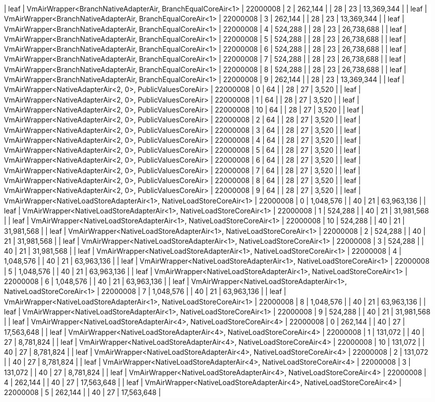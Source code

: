 | leaf | VmAirWrapper<BranchNativeAdapterAir, BranchEqualCoreAir<1> | 22000008 | 2 | 262,144 |  | 28 | 23 | 13,369,344 | 
| leaf | VmAirWrapper<BranchNativeAdapterAir, BranchEqualCoreAir<1> | 22000008 | 3 | 262,144 |  | 28 | 23 | 13,369,344 | 
| leaf | VmAirWrapper<BranchNativeAdapterAir, BranchEqualCoreAir<1> | 22000008 | 4 | 524,288 |  | 28 | 23 | 26,738,688 | 
| leaf | VmAirWrapper<BranchNativeAdapterAir, BranchEqualCoreAir<1> | 22000008 | 5 | 524,288 |  | 28 | 23 | 26,738,688 | 
| leaf | VmAirWrapper<BranchNativeAdapterAir, BranchEqualCoreAir<1> | 22000008 | 6 | 524,288 |  | 28 | 23 | 26,738,688 | 
| leaf | VmAirWrapper<BranchNativeAdapterAir, BranchEqualCoreAir<1> | 22000008 | 7 | 524,288 |  | 28 | 23 | 26,738,688 | 
| leaf | VmAirWrapper<BranchNativeAdapterAir, BranchEqualCoreAir<1> | 22000008 | 8 | 524,288 |  | 28 | 23 | 26,738,688 | 
| leaf | VmAirWrapper<BranchNativeAdapterAir, BranchEqualCoreAir<1> | 22000008 | 9 | 262,144 |  | 28 | 23 | 13,369,344 | 
| leaf | VmAirWrapper<NativeAdapterAir<2, 0>, PublicValuesCoreAir> | 22000008 | 0 | 64 |  | 28 | 27 | 3,520 | 
| leaf | VmAirWrapper<NativeAdapterAir<2, 0>, PublicValuesCoreAir> | 22000008 | 1 | 64 |  | 28 | 27 | 3,520 | 
| leaf | VmAirWrapper<NativeAdapterAir<2, 0>, PublicValuesCoreAir> | 22000008 | 10 | 64 |  | 28 | 27 | 3,520 | 
| leaf | VmAirWrapper<NativeAdapterAir<2, 0>, PublicValuesCoreAir> | 22000008 | 2 | 64 |  | 28 | 27 | 3,520 | 
| leaf | VmAirWrapper<NativeAdapterAir<2, 0>, PublicValuesCoreAir> | 22000008 | 3 | 64 |  | 28 | 27 | 3,520 | 
| leaf | VmAirWrapper<NativeAdapterAir<2, 0>, PublicValuesCoreAir> | 22000008 | 4 | 64 |  | 28 | 27 | 3,520 | 
| leaf | VmAirWrapper<NativeAdapterAir<2, 0>, PublicValuesCoreAir> | 22000008 | 5 | 64 |  | 28 | 27 | 3,520 | 
| leaf | VmAirWrapper<NativeAdapterAir<2, 0>, PublicValuesCoreAir> | 22000008 | 6 | 64 |  | 28 | 27 | 3,520 | 
| leaf | VmAirWrapper<NativeAdapterAir<2, 0>, PublicValuesCoreAir> | 22000008 | 7 | 64 |  | 28 | 27 | 3,520 | 
| leaf | VmAirWrapper<NativeAdapterAir<2, 0>, PublicValuesCoreAir> | 22000008 | 8 | 64 |  | 28 | 27 | 3,520 | 
| leaf | VmAirWrapper<NativeAdapterAir<2, 0>, PublicValuesCoreAir> | 22000008 | 9 | 64 |  | 28 | 27 | 3,520 | 
| leaf | VmAirWrapper<NativeLoadStoreAdapterAir<1>, NativeLoadStoreCoreAir<1> | 22000008 | 0 | 1,048,576 |  | 40 | 21 | 63,963,136 | 
| leaf | VmAirWrapper<NativeLoadStoreAdapterAir<1>, NativeLoadStoreCoreAir<1> | 22000008 | 1 | 524,288 |  | 40 | 21 | 31,981,568 | 
| leaf | VmAirWrapper<NativeLoadStoreAdapterAir<1>, NativeLoadStoreCoreAir<1> | 22000008 | 10 | 524,288 |  | 40 | 21 | 31,981,568 | 
| leaf | VmAirWrapper<NativeLoadStoreAdapterAir<1>, NativeLoadStoreCoreAir<1> | 22000008 | 2 | 524,288 |  | 40 | 21 | 31,981,568 | 
| leaf | VmAirWrapper<NativeLoadStoreAdapterAir<1>, NativeLoadStoreCoreAir<1> | 22000008 | 3 | 524,288 |  | 40 | 21 | 31,981,568 | 
| leaf | VmAirWrapper<NativeLoadStoreAdapterAir<1>, NativeLoadStoreCoreAir<1> | 22000008 | 4 | 1,048,576 |  | 40 | 21 | 63,963,136 | 
| leaf | VmAirWrapper<NativeLoadStoreAdapterAir<1>, NativeLoadStoreCoreAir<1> | 22000008 | 5 | 1,048,576 |  | 40 | 21 | 63,963,136 | 
| leaf | VmAirWrapper<NativeLoadStoreAdapterAir<1>, NativeLoadStoreCoreAir<1> | 22000008 | 6 | 1,048,576 |  | 40 | 21 | 63,963,136 | 
| leaf | VmAirWrapper<NativeLoadStoreAdapterAir<1>, NativeLoadStoreCoreAir<1> | 22000008 | 7 | 1,048,576 |  | 40 | 21 | 63,963,136 | 
| leaf | VmAirWrapper<NativeLoadStoreAdapterAir<1>, NativeLoadStoreCoreAir<1> | 22000008 | 8 | 1,048,576 |  | 40 | 21 | 63,963,136 | 
| leaf | VmAirWrapper<NativeLoadStoreAdapterAir<1>, NativeLoadStoreCoreAir<1> | 22000008 | 9 | 524,288 |  | 40 | 21 | 31,981,568 | 
| leaf | VmAirWrapper<NativeLoadStoreAdapterAir<4>, NativeLoadStoreCoreAir<4> | 22000008 | 0 | 262,144 |  | 40 | 27 | 17,563,648 | 
| leaf | VmAirWrapper<NativeLoadStoreAdapterAir<4>, NativeLoadStoreCoreAir<4> | 22000008 | 1 | 131,072 |  | 40 | 27 | 8,781,824 | 
| leaf | VmAirWrapper<NativeLoadStoreAdapterAir<4>, NativeLoadStoreCoreAir<4> | 22000008 | 10 | 131,072 |  | 40 | 27 | 8,781,824 | 
| leaf | VmAirWrapper<NativeLoadStoreAdapterAir<4>, NativeLoadStoreCoreAir<4> | 22000008 | 2 | 131,072 |  | 40 | 27 | 8,781,824 | 
| leaf | VmAirWrapper<NativeLoadStoreAdapterAir<4>, NativeLoadStoreCoreAir<4> | 22000008 | 3 | 131,072 |  | 40 | 27 | 8,781,824 | 
| leaf | VmAirWrapper<NativeLoadStoreAdapterAir<4>, NativeLoadStoreCoreAir<4> | 22000008 | 4 | 262,144 |  | 40 | 27 | 17,563,648 | 
| leaf | VmAirWrapper<NativeLoadStoreAdapterAir<4>, NativeLoadStoreCoreAir<4> | 22000008 | 5 | 262,144 |  | 40 | 27 | 17,563,648 | 